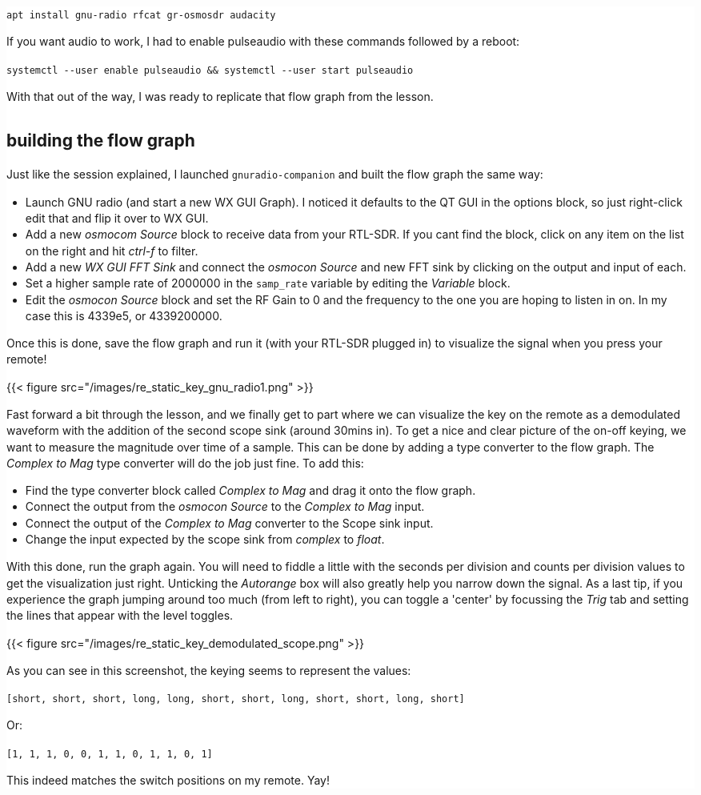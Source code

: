 ```
apt install gnu-radio rfcat gr-osmosdr audacity
```

If you want audio to work, I had to enable pulseaudio with these commands followed by a reboot:

```
systemctl --user enable pulseaudio && systemctl --user start pulseaudio
```

With that out of the way, I was ready to replicate that flow graph from the lesson.

## building the flow graph
Just like the session explained, I launched `gnuradio-companion` and built the flow graph the same way:

- Launch GNU radio (and start a new WX GUI Graph). I noticed it defaults to the QT GUI in the options block, so just right-click edit that and flip it over to WX GUI.
- Add a new *osmocom Source* block to receive data from your RTL-SDR. If you cant find the block, click on any item on the list on the right and hit *ctrl-f* to filter.
- Add a new *WX GUI FFT Sink* and connect the *osmocon Source* and new FFT sink by clicking on the output and input of each.
- Set a higher sample rate of 2000000 in the `samp_rate` variable by editing the *Variable* block.
- Edit the *osmocon Source* block and set the RF Gain to 0 and the frequency to the one you are hoping to listen in on. In my case this is 4339e5, or 4339200000.

Once this is done, save the flow graph and run it (with your RTL-SDR plugged in) to visualize the signal when you press your remote!

{{< figure src="/images/re_static_key_gnu_radio1.png" >}}

Fast forward a bit through the lesson, and we finally get to part where we can visualize the key on the remote as a demodulated waveform with the addition of the second scope sink (around 30mins in). To get a nice and clear picture of the on-off keying, we want to measure the magnitude over time of a sample. This can be done by adding a type converter to the flow graph. The *Complex to Mag* type converter will do the job just fine. To add this:

- Find the type converter block called *Complex to Mag* and drag it onto the flow graph.
- Connect the output from the *osmocon Source* to the *Complex to Mag* input.
- Connect the output of the *Complex to Mag* converter to the Scope sink input.
- Change the input expected by the scope sink from *complex* to *float*.

With this done, run the graph again. You will need to fiddle a little with the seconds per division and counts per division values to get the visualization just right. Unticking the *Autorange* box will also greatly help you narrow down the signal. As a last tip, if you experience the graph jumping around too much (from left to right), you can toggle a 'center' by focussing the *Trig* tab and setting the lines that appear with the level toggles.

{{< figure src="/images/re_static_key_demodulated_scope.png" >}}

As you can see in this screenshot, the keying seems to represent the values:

```
[short, short, short, long, long, short, short, long, short, short, long, short]
```
Or:
```
[1, 1, 1, 0, 0, 1, 1, 0, 1, 1, 0, 1]
```
This indeed matches the switch positions on my remote. Yay!
